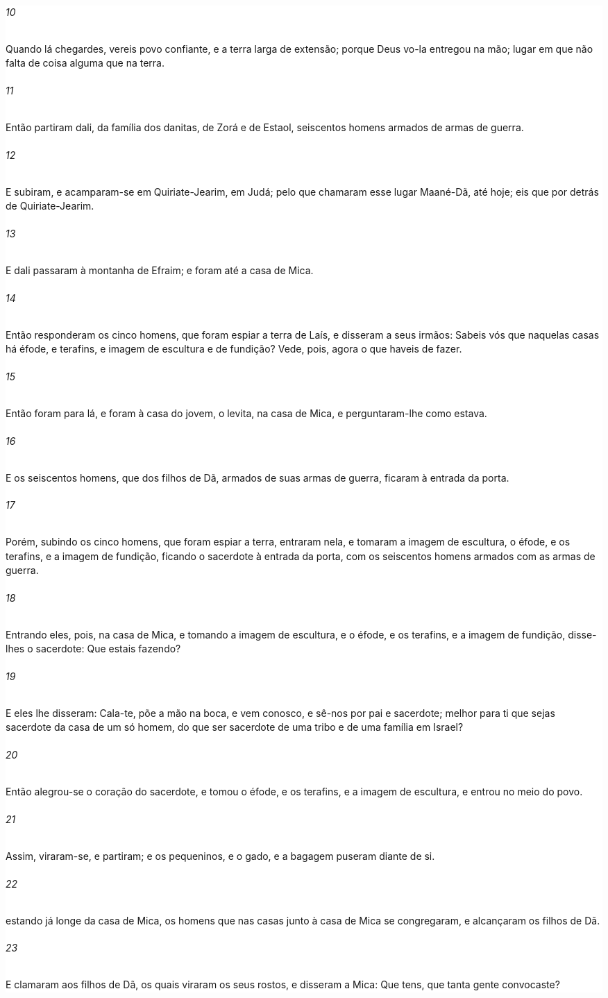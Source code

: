 ###### 10 
Quando lá chegardes, vereis  povo confiante, e a terra  larga de extensão; porque Deus vo-la entregou na mão; lugar em que não  falta de coisa alguma que  na terra.

###### 11 
Então partiram dali, da família dos danitas, de Zorá e de Estaol, seiscentos homens armados de armas de guerra.

###### 12 
E subiram, e acamparam-se em Quiriate-Jearim, em Judá; pelo que chamaram esse lugar Maané-Dã, até  hoje; eis que  por detrás de Quiriate-Jearim.

###### 13 
E dali passaram à montanha de Efraim; e foram até a casa de Mica.

###### 14 
Então responderam os cinco homens, que foram espiar a terra de Laís, e disseram a seus irmãos: Sabeis vós que naquelas casas há  éfode, e terafins, e imagem de escultura e de fundição? Vede, pois, agora o que haveis de fazer.

###### 15 
Então foram para lá, e foram à casa do jovem, o levita, na casa de Mica, e perguntaram-lhe como estava.

###### 16 
E os seiscentos homens, que  dos filhos de Dã, armados de suas armas de guerra, ficaram à entrada da porta.

###### 17 
Porém, subindo os cinco homens, que foram espiar a terra, entraram nela, e tomaram a imagem de escultura, o éfode, e os terafins, e a imagem de fundição, ficando o sacerdote  à entrada da porta, com os seiscentos homens  armados com as armas de guerra.

###### 18 
Entrando eles, pois, na casa de Mica, e tomando a imagem de escultura, e o éfode, e os terafins, e a imagem de fundição, disse-lhes o sacerdote: Que estais fazendo?

###### 19 
E eles lhe disseram: Cala-te, põe a mão na boca, e vem conosco, e sê-nos por pai e sacerdote;  melhor para ti que sejas sacerdote da casa de um só homem, do que ser sacerdote de uma tribo e de uma família em Israel?

###### 20 
Então alegrou-se o coração do sacerdote, e tomou o éfode, e os terafins, e a imagem de escultura, e entrou no meio do povo.

###### 21 
Assim, viraram-se, e partiram; e os pequeninos, e o gado, e a bagagem puseram diante de si.

###### 22 
 estando já longe da casa de Mica, os homens que  nas casas junto à casa de Mica se congregaram, e alcançaram os filhos de Dã.

###### 23 
E clamaram aos filhos de Dã, os quais viraram os seus rostos, e disseram a Mica: Que tens, que tanta gente convocaste?
